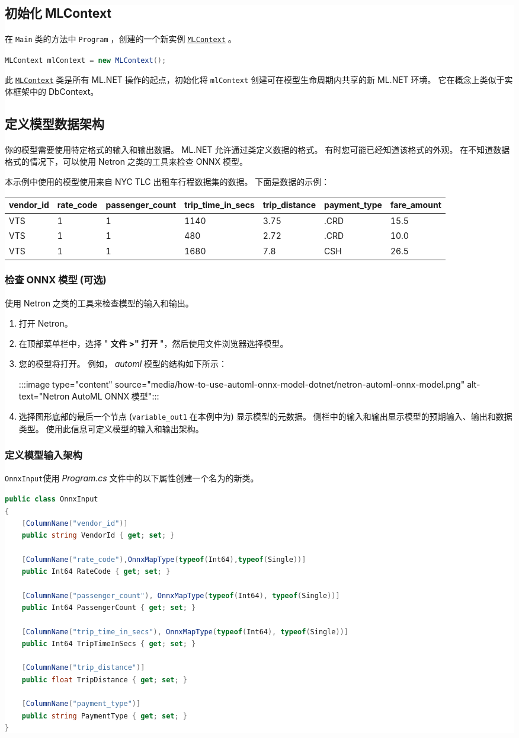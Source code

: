 ## <a name="initialize-mlcontext"></a>初始化 MLContext

在 `Main` 类的方法中 `Program` ，创建的一个新实例 [`MLContext`](xref:Microsoft.ML.MLContext) 。

```csharp
MLContext mlContext = new MLContext();
```

此 [`MLContext`](xref:Microsoft.ML.MLContext) 类是所有 ML.NET 操作的起点，初始化将 `mlContext` 创建可在模型生命周期内共享的新 ML.NET 环境。 它在概念上类似于实体框架中的 DbContext。

## <a name="define-the-model-data-schema"></a>定义模型数据架构

你的模型需要使用特定格式的输入和输出数据。 ML.NET 允许通过类定义数据的格式。 有时您可能已经知道该格式的外观。 在不知道数据格式的情况下，可以使用 Netron 之类的工具来检查 ONNX 模型。

本示例中使用的模型使用来自 NYC TLC 出租车行程数据集的数据。 下面是数据的示例：

|vendor_id|rate_code|passenger_count|trip_time_in_secs|trip_distance|payment_type|fare_amount|
|---|---|---|---|---|---|---|
|VTS|1|1|1140|3.75|.CRD|15.5|
|VTS|1|1|480|2.72|.CRD|10.0|
|VTS|1|1|1680|7.8|CSH|26.5|

### <a name="inspect-the-onnx-model-optional"></a>检查 ONNX 模型 (可选) 

使用 Netron 之类的工具来检查模型的输入和输出。

1. 打开 Netron。
1. 在顶部菜单栏中，选择 " **文件 >" 打开** "，然后使用文件浏览器选择模型。
1. 您的模型将打开。 例如， *automl* 模型的结构如下所示：

    :::image type="content" source="media/how-to-use-automl-onnx-model-dotnet/netron-automl-onnx-model.png" alt-text="Netron AutoML ONNX 模型":::

1. 选择图形底部的最后一个节点 (`variable_out1` 在本例中为) 显示模型的元数据。 侧栏中的输入和输出显示模型的预期输入、输出和数据类型。 使用此信息可定义模型的输入和输出架构。

### <a name="define-model-input-schema"></a>定义模型输入架构

`OnnxInput`使用 *Program.cs* 文件中的以下属性创建一个名为的新类。

```csharp
public class OnnxInput
{
    [ColumnName("vendor_id")]
    public string VendorId { get; set; }

    [ColumnName("rate_code"),OnnxMapType(typeof(Int64),typeof(Single))]
    public Int64 RateCode { get; set; }

    [ColumnName("passenger_count"), OnnxMapType(typeof(Int64), typeof(Single))]
    public Int64 PassengerCount { get; set; }

    [ColumnName("trip_time_in_secs"), OnnxMapType(typeof(Int64), typeof(Single))]
    public Int64 TripTimeInSecs { get; set; }

    [ColumnName("trip_distance")]
    public float TripDistance { get; set; }

    [ColumnName("payment_type")]
    public string PaymentType { get; set; }
}
```
